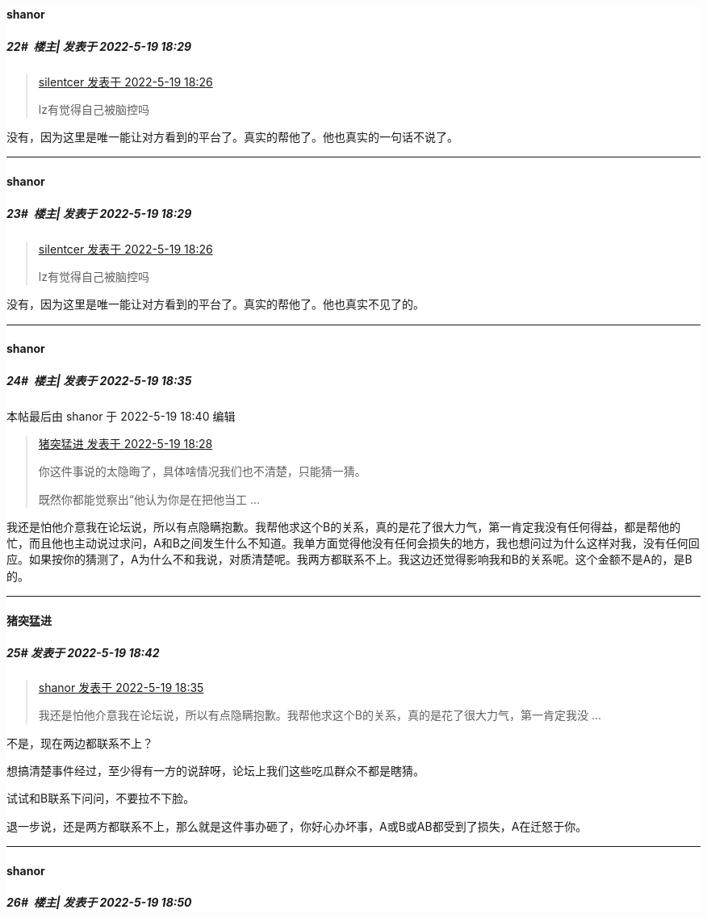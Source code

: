 ####  shanor  
##### 22#         楼主| 发表于 2022-5-19 18:29

<blockquote><a href="httphttps://bbs.saraba1st.com/2b/forum.php?mod=redirect&amp;goto=findpost&amp;pid=55910347&amp;ptid=2070381" target="_blank">silentcer 发表于 2022-5-19 18:26</a>

lz有觉得自己被脑控吗</blockquote>
没有，因为这里是唯一能让对方看到的平台了。真实的帮他了。他也真实的一句话不说了。

*****

####  shanor  
##### 23#         楼主| 发表于 2022-5-19 18:29

<blockquote><a href="httphttps://bbs.saraba1st.com/2b/forum.php?mod=redirect&amp;goto=findpost&amp;pid=55910347&amp;ptid=2070381" target="_blank">silentcer 发表于 2022-5-19 18:26</a>

lz有觉得自己被脑控吗</blockquote>

没有，因为这里是唯一能让对方看到的平台了。真实的帮他了。他也真实不见了的。

*****

####  shanor  
##### 24#         楼主| 发表于 2022-5-19 18:35

 本帖最后由 shanor 于 2022-5-19 18:40 编辑 
<blockquote><a href="httphttps://bbs.saraba1st.com/2b/forum.php?mod=redirect&amp;goto=findpost&amp;pid=55910373&amp;ptid=2070381" target="_blank">猪突猛进 发表于 2022-5-19 18:28</a>

你这件事说的太隐晦了，具体啥情况我们也不清楚，只能猜一猜。

既然你都能觉察出“他认为你是在把他当工 ...</blockquote>

我还是怕他介意我在论坛说，所以有点隐瞒抱歉。我帮他求这个B的关系，真的是花了很大力气，第一肯定我没有任何得益，都是帮他的忙，而且他也主动说过求问，A和B之间发生什么不知道。我单方面觉得他没有任何会损失的地方，我也想问过为什么这样对我，没有任何回应。如果按你的猜测了，A为什么不和我说，对质清楚呢。我两方都联系不上。我这边还觉得影响我和B的关系呢。这个金额不是A的，是B的。

*****

####  猪突猛进  
##### 25#       发表于 2022-5-19 18:42

<blockquote><a href="httphttps://bbs.saraba1st.com/2b/forum.php?mod=redirect&amp;goto=findpost&amp;pid=55910433&amp;ptid=2070381" target="_blank">shanor 发表于 2022-5-19 18:35</a>

我还是怕他介意我在论坛说，所以有点隐瞒抱歉。我帮他求这个B的关系，真的是花了很大力气，第一肯定我没 ...</blockquote>
不是，现在两边都联系不上？

想搞清楚事件经过，至少得有一方的说辞呀，论坛上我们这些吃瓜群众不都是瞎猜。

试试和B联系下问问，不要拉不下脸。

退一步说，还是两方都联系不上，那么就是这件事办砸了，你好心办坏事，A或B或AB都受到了损失，A在迁怒于你。

*****

####  shanor  
##### 26#         楼主| 发表于 2022-5-19 18:50
